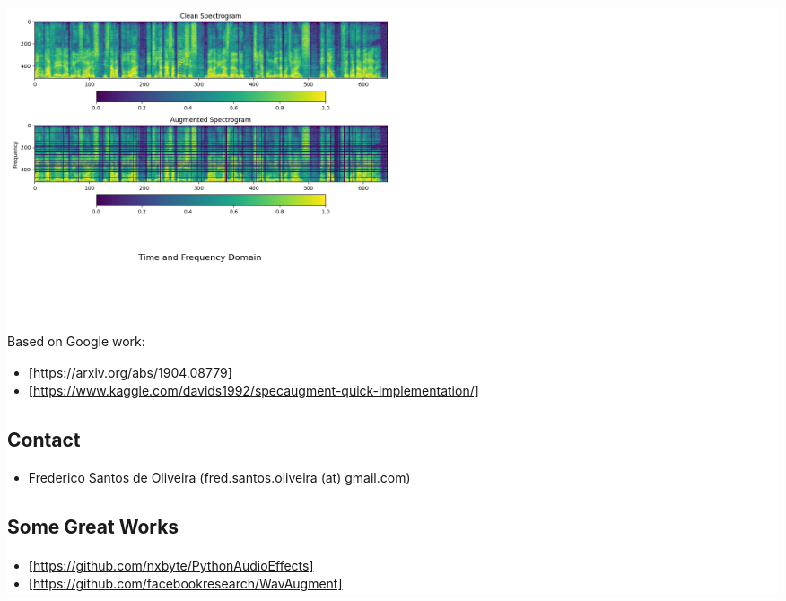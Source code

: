<img src="examples/ex_freq_time_mask.png" width="50%">

Based on Google work:
- [https://arxiv.org/abs/1904.08779]
- [https://www.kaggle.com/davids1992/specaugment-quick-implementation/]

## Contact
- Frederico Santos de Oliveira (fred.santos.oliveira (at) gmail.com)

## Some Great Works
- [https://github.com/nxbyte/PythonAudioEffects]
- [https://github.com/facebookresearch/WavAugment]